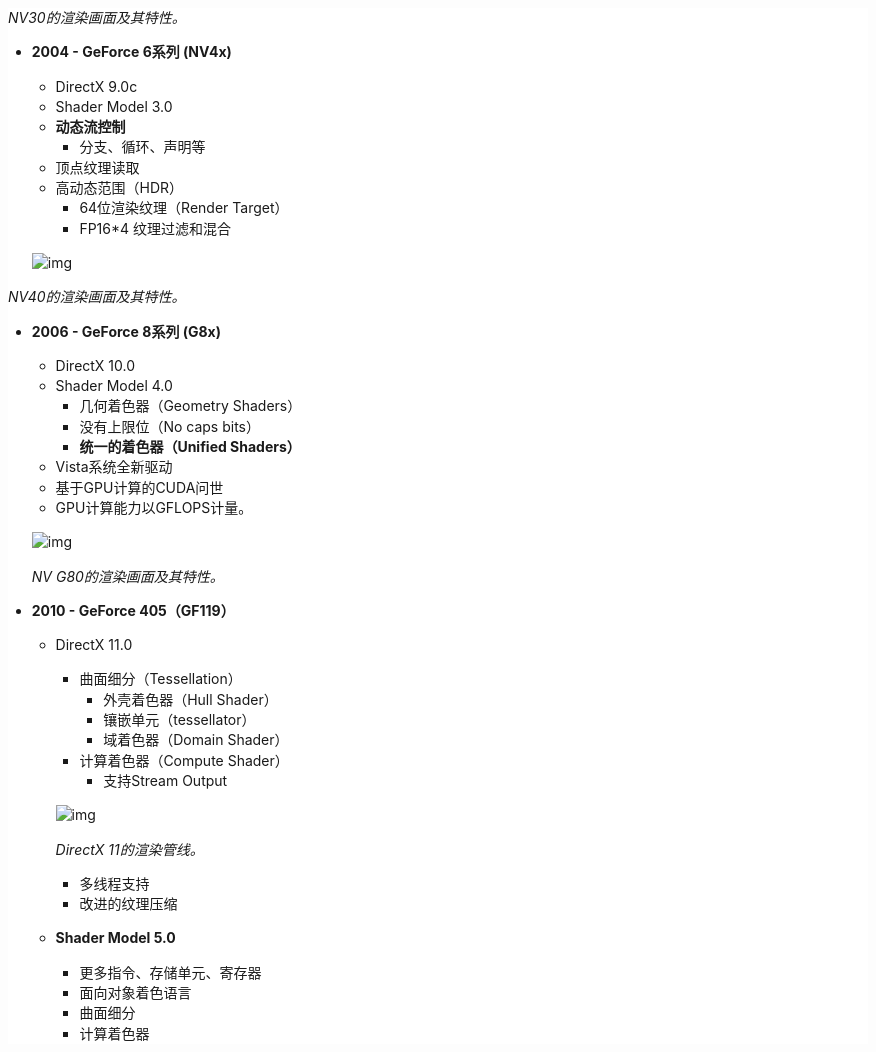*NV30的渲染画面及其特性。*

- **2004 - GeForce 6系列 (NV4x)**

  - DirectX 9.0c
  - Shader Model 3.0
  - **动态流控制**
    - 分支、循环、声明等
  - 顶点纹理读取
  - 高动态范围（HDR）
    - 64位渲染纹理（Render Target）
    - FP16*4 纹理过滤和混合

  ![img](https://img2018.cnblogs.com/blog/1617944/201909/1617944-20190906000530082-228155184.png)

*NV40的渲染画面及其特性。*

- **2006 - GeForce 8系列 (G8x)**

  - DirectX 10.0
  - Shader Model 4.0
    - 几何着色器（Geometry Shaders）
    - 没有上限位（No caps bits）
    - **统一的着色器（Unified Shaders）**
  - Vista系统全新驱动
  - 基于GPU计算的CUDA问世
  - GPU计算能力以GFLOPS计量。

  ![img](https://img2018.cnblogs.com/blog/1617944/201909/1617944-20190906000541033-983093888.png)

  *NV G80的渲染画面及其特性。*

- **2010 - GeForce 405（GF119）**

  - DirectX 11.0

    - 曲面细分（Tessellation）
      - 外壳着色器（Hull Shader）
      - 镶嵌单元（tessellator）
      - 域着色器（Domain Shader）
    - 计算着色器（Compute Shader）
      - 支持Stream Output

    ![img](https://img2018.cnblogs.com/blog/1617944/201909/1617944-20190906000551544-115196268.jpg)

    *DirectX 11的渲染管线。*

    - 多线程支持
    - 改进的纹理压缩

  - **Shader Model 5.0**

    - 更多指令、存储单元、寄存器
    - 面向对象着色语言
    - 曲面细分
    - 计算着色器
